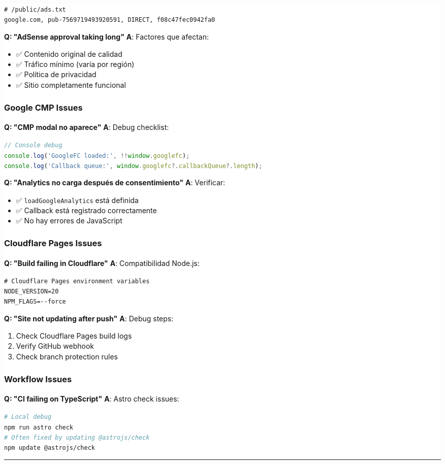 ```
# /public/ads.txt
google.com, pub-7569719493920591, DIRECT, f08c47fec0942fa0
```

**Q: "AdSense approval taking long"**
**A**: Factores que afectan:

- ✅ Contenido original de calidad
- ✅ Tráfico mínimo (varía por región)
- ✅ Política de privacidad
- ✅ Sitio completamente funcional

### Google CMP Issues

**Q: "CMP modal no aparece"**
**A**: Debug checklist:

```javascript
// Console debug
console.log('GoogleFC loaded:', !!window.googlefc);
console.log('Callback queue:', window.googlefc?.callbackQueue?.length);
```

**Q: "Analytics no carga después de consentimiento"**
**A**: Verificar:

- ✅ `loadGoogleAnalytics` está definida
- ✅ Callback está registrado correctamente
- ✅ No hay errores de JavaScript

### Cloudflare Pages Issues

**Q: "Build failing in Cloudflare"**
**A**: Compatibilidad Node.js:

```
# Cloudflare Pages environment variables
NODE_VERSION=20
NPM_FLAGS=--force
```

**Q: "Site not updating after push"**
**A**: Debug steps:

1. Check Cloudflare Pages build logs
2. Verify GitHub webhook
3. Check branch protection rules

### Workflow Issues

**Q: "CI failing on TypeScript"**
**A**: Astro check issues:

```bash
# Local debug
npm run astro check
# Often fixed by updating @astrojs/check
npm update @astrojs/check
```

---